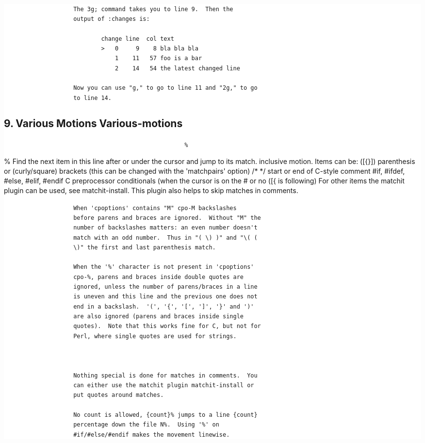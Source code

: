                         The 3g; command takes you to line 9.  Then the
                        output of :changes is:

                                change line  col text 
                                >   0     9    8 bla bla bla
                                    1    11   57 foo is a bar
                                    2    14   54 the latest changed line

                        Now you can use "g," to go to line 11 and "2g," to go
                        to line 14.

## 9. Various Motions Various-motions

                                                        %
%                       Find the next item in this line after or under the
                        cursor and jump to its match. inclusive motion.
                        Items can be:
                        ([{}])          parenthesis or (curly/square) brackets
                                        (this can be changed with the
                                        'matchpairs' option)
                        /* */           start or end of C-style comment
                        #if, #ifdef, #else, #elif, #endif
                                        C preprocessor conditionals (when the
                                        cursor is on the # or no ([{
                                        is following)
                        For other items the matchit plugin can be used, see
                        matchit-install.  This plugin also helps to skip
                        matches in comments.

                        When 'cpoptions' contains "M" cpo-M backslashes
                        before parens and braces are ignored.  Without "M" the
                        number of backslashes matters: an even number doesn't
                        match with an odd number.  Thus in "( \) )" and "\( (
                        \)" the first and last parenthesis match.

                        When the '%' character is not present in 'cpoptions'
                        cpo-%, parens and braces inside double quotes are
                        ignored, unless the number of parens/braces in a line
                        is uneven and this line and the previous one does not
                        end in a backslash.  '(', '{', '[', ']', '}' and ')'
                        are also ignored (parens and braces inside single
                        quotes).  Note that this works fine for C, but not for
                        Perl, where single quotes are used for strings.



                        Nothing special is done for matches in comments.  You
                        can either use the matchit plugin matchit-install or
                        put quotes around matches.

                        No count is allowed, {count}% jumps to a line {count}
                        percentage down the file N%.  Using '%' on
                        #if/#else/#endif makes the movement linewise.

